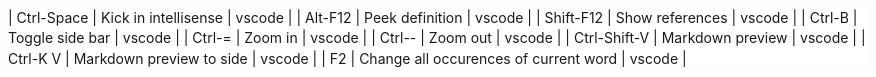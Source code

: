 | Ctrl-Space        | Kick in intellisense                              | vscode |
| Alt-F12           | Peek definition                                   | vscode |
| Shift-F12         | Show references                                   | vscode |
| Ctrl-B            | Toggle side bar                                   | vscode |
| Ctrl-=            | Zoom in                                           | vscode |
| Ctrl--            | Zoom out                                          | vscode |
| Ctrl-Shift-V      | Markdown preview                                  | vscode |
| Ctrl-K V          | Markdown preview to side                          | vscode |
| F2                | Change all occurences of current word             | vscode |

